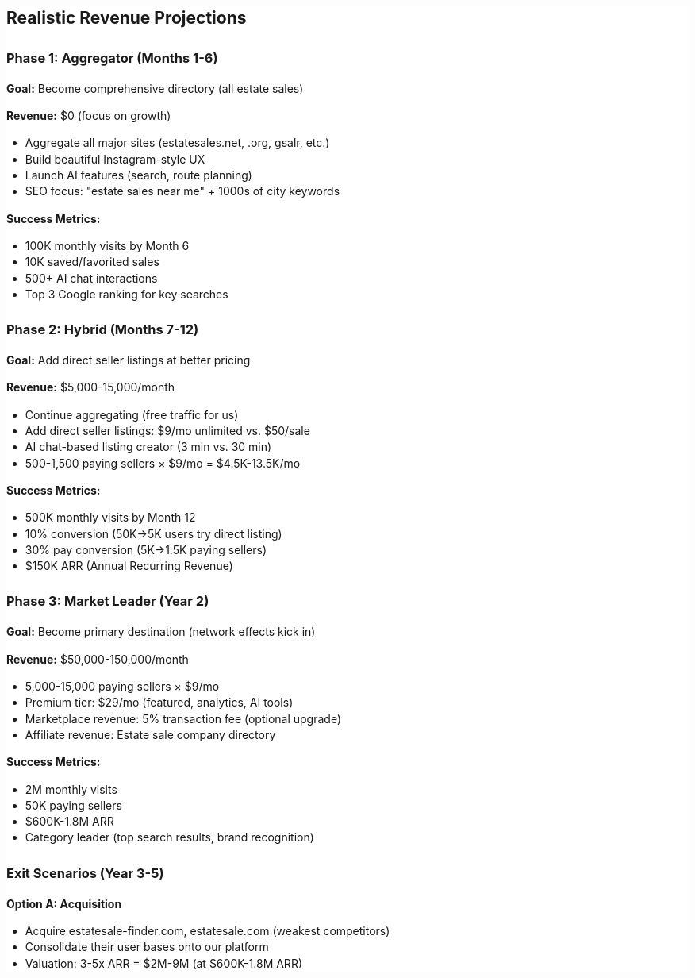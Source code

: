 
## Realistic Revenue Projections

### Phase 1: Aggregator (Months 1-6)

**Goal:** Become comprehensive directory (all estate sales)

**Revenue:** $0 (focus on growth)
- Aggregate all major sites (estatesales.net, .org, gsalr, etc.)
- Build beautiful Instagram-style UX
- Launch AI features (search, route planning)
- SEO focus: "estate sales near me" + 1000s of city keywords

**Success Metrics:**
- 100K monthly visits by Month 6
- 10K saved/favorited sales
- 500+ AI chat interactions
- Top 3 Google ranking for key searches

### Phase 2: Hybrid (Months 7-12)

**Goal:** Add direct seller listings at better pricing

**Revenue:** $5,000-15,000/month
- Continue aggregating (free traffic for us)
- Add direct seller listings: $9/mo unlimited vs. $50/sale
- AI chat-based listing creator (3 min vs. 30 min)
- 500-1,500 paying sellers × $9/mo = $4.5K-13.5K/mo

**Success Metrics:**
- 500K monthly visits by Month 12
- 10% conversion (50K→5K users try direct listing)
- 30% pay conversion (5K→1.5K paying sellers)
- $150K ARR (Annual Recurring Revenue)

### Phase 3: Market Leader (Year 2)

**Goal:** Become primary destination (network effects kick in)

**Revenue:** $50,000-150,000/month
- 5,000-15,000 paying sellers × $9/mo
- Premium tier: $29/mo (featured, analytics, AI tools)
- Marketplace revenue: 5% transaction fee (optional upgrade)
- Affiliate revenue: Estate sale company directory

**Success Metrics:**
- 2M monthly visits
- 50K paying sellers
- $600K-1.8M ARR
- Category leader (top search results, brand recognition)

### Exit Scenarios (Year 3-5)

**Option A: Acquisition**
- Acquire estatesale-finder.com, estatesale.com (weakest competitors)
- Consolidate their user bases onto our platform
- Valuation: 3-5x ARR = $2M-9M (at $600K-1.8M ARR)

